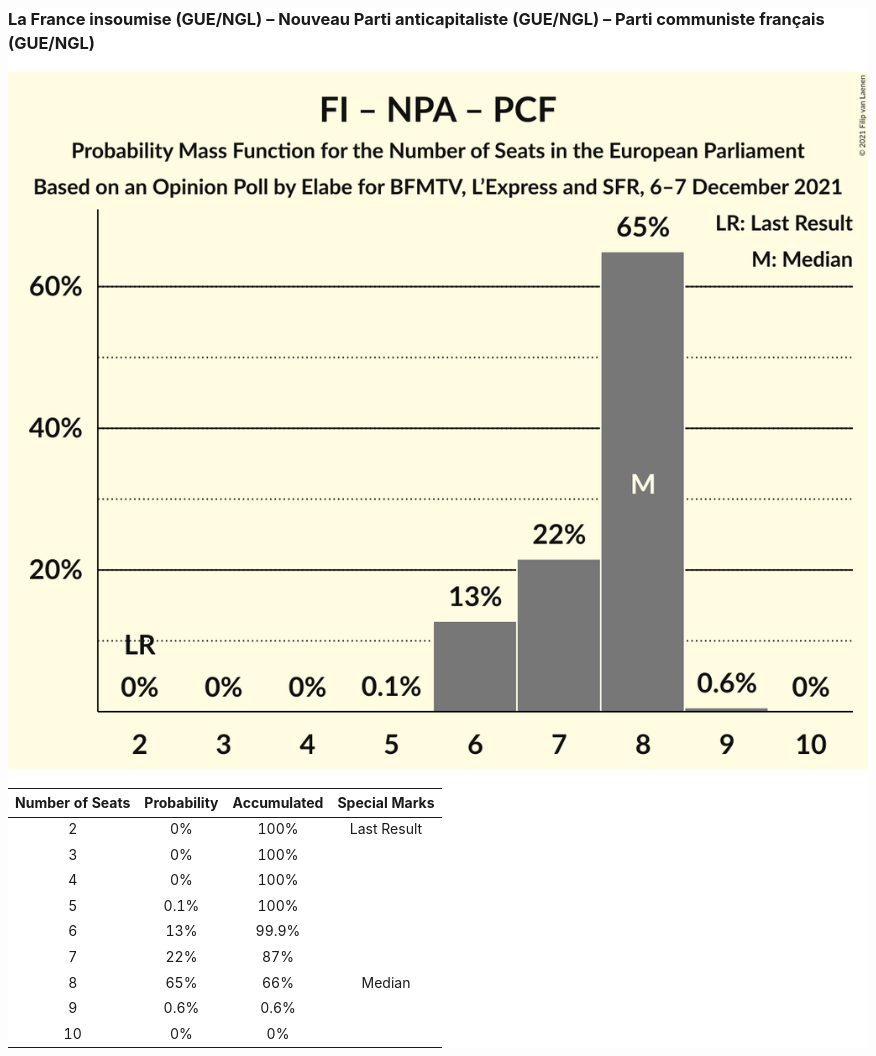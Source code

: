 ### La France insoumise (GUE/NGL) – Nouveau Parti anticapitaliste (GUE/NGL) – Parti communiste français (GUE/NGL)

![Graph with seats probability mass function not yet produced](2021-12-07-Elabe-coalitions-seats-pmf-fi–npa–pcf.png "Seats Probability Mass Function")

| Number of Seats | Probability | Accumulated | Special Marks |
|:---------------:|:-----------:|:-----------:|:-------------:|
| 2 | 0% | 100% | Last Result |
| 3 | 0% | 100% |  |
| 4 | 0% | 100% |  |
| 5 | 0.1% | 100% |  |
| 6 | 13% | 99.9% |  |
| 7 | 22% | 87% |  |
| 8 | 65% | 66% | Median |
| 9 | 0.6% | 0.6% |  |
| 10 | 0% | 0% |  |

